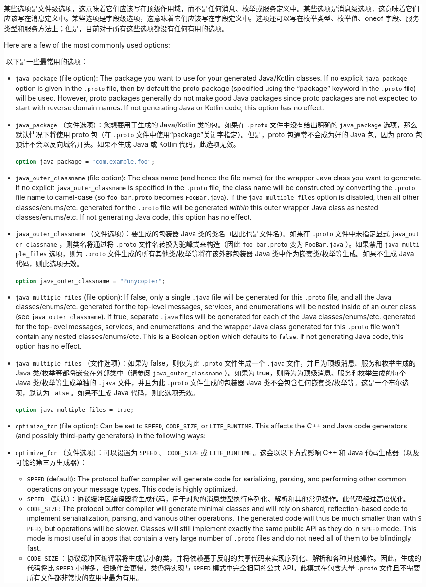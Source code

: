 ​	某些选项是文件级选项，这意味着它们应该写在顶级作用域，而不是任何消息、枚举或服务定义中。某些选项是消息级选项，这意味着它们应该写在消息定义中。某些选项是字段级选项，这意味着它们应该写在字段定义中。选项还可以写在枚举类型、枚举值、oneof 字段、服务类型和服务方法上；但是，目前对于所有这些选项都没有任何有用的选项。

Here are a few of the most commonly used options:

​	以下是一些最常用的选项：

- `java_package` (file option): The package you want to use for your generated Java/Kotlin classes. If no explicit `java_package` option is given in the `.proto` file, then by default the proto package (specified using the “package” keyword in the `.proto` file) will be used. However, proto packages generally do not make good Java packages since proto packages are not expected to start with reverse domain names. If not generating Java or Kotlin code, this option has no effect.
  
- `java_package` （文件选项）：您想要用于生成的 Java/Kotlin 类的包。如果在 `.proto` 文件中没有给出明确的 `java_package` 选项，那么默认情况下将使用 proto 包（在 `.proto` 文件中使用“package”关键字指定）。但是，proto 包通常不会成为好的 Java 包，因为 proto 包预计不会以反向域名开头。如果不生成 Java 或 Kotlin 代码，此选项无效。
  
  ```proto
  option java_package = "com.example.foo";
  ```
  
- `java_outer_classname` (file option): The class name (and hence the file name) for the wrapper Java class you want to generate. If no explicit `java_outer_classname` is specified in the `.proto` file, the class name will be constructed by converting the `.proto` file name to camel-case (so `foo_bar.proto` becomes `FooBar.java`). If the `java_multiple_files` option is disabled, then all other classes/enums/etc. generated for the `.proto` file will be generated *within* this outer wrapper Java class as nested classes/enums/etc. If not generating Java code, this option has no effect.
  
- `java_outer_classname` （文件选项）：要生成的包装器 Java 类的类名（因此也是文件名）。如果在 `.proto` 文件中未指定显式 `java_outer_classname` ，则类名将通过将 `.proto` 文件名转换为驼峰式来构造（因此 `foo_bar.proto` 变为 `FooBar.java` ）。如果禁用 `java_multiple_files` 选项，则为 `.proto` 文件生成的所有其他类/枚举等将在该外部包装器 Java 类中作为嵌套类/枚举等生成。如果不生成 Java 代码，则此选项无效。
  
  ```proto
  option java_outer_classname = "Ponycopter";
  ```
  
- `java_multiple_files` (file option): If false, only a single `.java` file will be generated for this `.proto` file, and all the Java classes/enums/etc. generated for the top-level messages, services, and enumerations will be nested inside of an outer class (see `java_outer_classname`). If true, separate `.java` files will be generated for each of the Java classes/enums/etc. generated for the top-level messages, services, and enumerations, and the wrapper Java class generated for this `.proto` file won’t contain any nested classes/enums/etc. This is a Boolean option which defaults to `false`. If not generating Java code, this option has no effect.
  
- `java_multiple_files` （文件选项）：如果为 false，则仅为此 `.proto` 文件生成一个 `.java` 文件，并且为顶级消息、服务和枚举生成的 Java 类/枚举等都将嵌套在外部类中（请参阅 `java_outer_classname` ）。如果为 true，则将为为顶级消息、服务和枚举生成的每个 Java 类/枚举等生成单独的 `.java` 文件，并且为此 `.proto` 文件生成的包装器 Java 类不会包含任何嵌套类/枚举等。这是一个布尔选项，默认为 `false` 。如果不生成 Java 代码，则此选项无效。
  
  ```proto
  option java_multiple_files = true;
  ```
  
- `optimize_for` (file option): Can be set to `SPEED`, `CODE_SIZE`, or `LITE_RUNTIME`. This affects the C++ and Java code generators (and possibly third-party generators) in the following ways:
  
- `optimize_for` （文件选项）：可以设置为 `SPEED` 、 `CODE_SIZE` 或 `LITE_RUNTIME` 。这会以以下方式影响 C++ 和 Java 代码生成器（以及可能的第三方生成器）：
  
  - `SPEED` (default): The protocol buffer compiler will generate code for serializing, parsing, and performing other common operations on your message types. This code is highly optimized.
  - `SPEED` （默认）：协议缓冲区编译器将生成代码，用于对您的消息类型执行序列化、解析和其他常见操作。此代码经过高度优化。
  - `CODE_SIZE`: The protocol buffer compiler will generate minimal classes and will rely on shared, reflection-based code to implement serialialization, parsing, and various other operations. The generated code will thus be much smaller than with `SPEED`, but operations will be slower. Classes will still implement exactly the same public API as they do in `SPEED` mode. This mode is most useful in apps that contain a very large number of `.proto` files and do not need all of them to be blindingly fast.
  - `CODE_SIZE` ：协议缓冲区编译器将生成最小的类，并将依赖基于反射的共享代码来实现序列化、解析和各种其他操作。因此，生成的代码将比 `SPEED` 小得多，但操作会更慢。类仍将实现与 `SPEED` 模式中完全相同的公共 API。此模式在包含大量 `.proto` 文件且不需要所有文件都非常快的应用中最为有用。